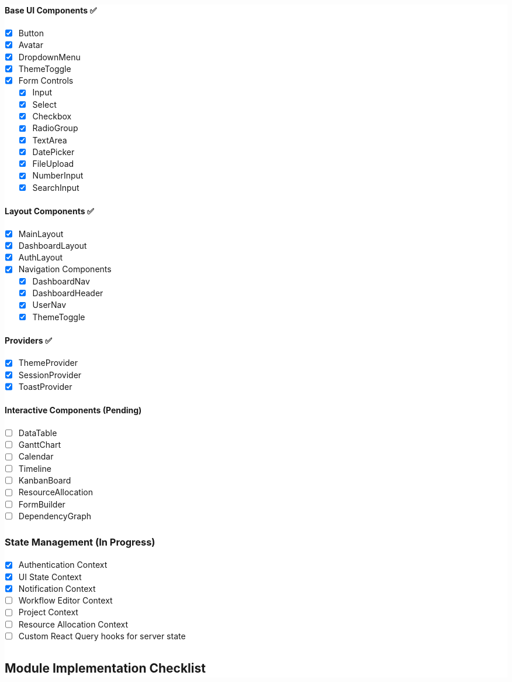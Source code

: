 #### Base UI Components ✅
- [x] Button
- [x] Avatar
- [x] DropdownMenu
- [x] ThemeToggle
- [x] Form Controls
  - [x] Input
  - [x] Select
  - [x] Checkbox
  - [x] RadioGroup
  - [x] TextArea
  - [x] DatePicker
  - [x] FileUpload
  - [x] NumberInput
  - [x] SearchInput

#### Layout Components ✅
- [x] MainLayout
- [x] DashboardLayout
- [x] AuthLayout
- [x] Navigation Components
  - [x] DashboardNav
  - [x] DashboardHeader
  - [x] UserNav
  - [x] ThemeToggle

#### Providers ✅
- [x] ThemeProvider
- [x] SessionProvider
- [x] ToastProvider

#### Interactive Components (Pending)
- [ ] DataTable
- [ ] GanttChart
- [ ] Calendar
- [ ] Timeline
- [ ] KanbanBoard
- [ ] ResourceAllocation
- [ ] FormBuilder
- [ ] DependencyGraph

### State Management (In Progress)
- [x] Authentication Context
- [x] UI State Context
- [x] Notification Context
- [ ] Workflow Editor Context
- [ ] Project Context
- [ ] Resource Allocation Context
- [ ] Custom React Query hooks for server state

## Module Implementation Checklist
